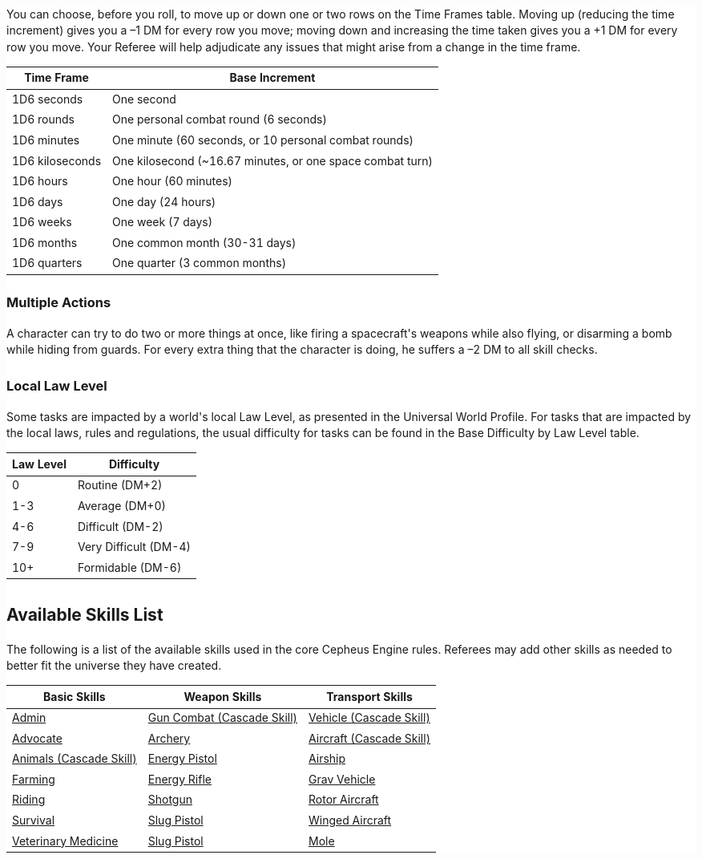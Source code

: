You can choose, before you roll, to move up or down one or two rows on the Time Frames table. Moving up (reducing the time increment) gives you a –1 DM for every row you move; moving down and increasing the time taken gives you a +1 DM for every row you move. Your Referee will help adjudicate any issues that might arise from a change in the time frame.

| Time Frame | Base Increment |
| --- | --- |
| 1D6 seconds | One second |
| 1D6 rounds | One personal combat round (6 seconds) |
| 1D6 minutes | One minute (60 seconds, or 10 personal combat rounds) |
| 1D6 kiloseconds | One kilosecond (~16.67 minutes, or one space combat turn) |
| 1D6 hours | One hour (60 minutes) |
| 1D6 days | One day (24 hours) |
| 1D6 weeks | One week (7 days) |
| 1D6 months | One common month (30-31 days) |
| 1D6 quarters | One quarter (3 common months) |

### Multiple Actions

A character can try to do two or more things at once, like firing a spacecraft's weapons while also flying, or disarming a bomb while hiding from guards. For every extra thing that the character is doing, he suffers a –2 DM to all skill checks.

### Local Law Level

Some tasks are impacted by a world's local Law Level, as presented in the Universal World Profile. For tasks that are impacted by the local laws, rules and regulations, the usual difficulty for tasks can be found in the Base Difficulty by Law Level table.

| Law Level | Difficulty |
| --- | --- |
| 0 | Routine (DM+2) |
| 1-3 | Average (DM+0) |
| 4-6 | Difficult (DM-2) |
| 7-9 | Very Difficult (DM-4) |
| 10+ | Formidable (DM-6) |

## Available Skills List

The following is a list of the available skills used in the core Cepheus Engine rules. Referees may add other skills as needed to better fit the universe they have created.

| Basic Skills | Weapon Skills | Transport Skills |
| --- | --- | --- |
| [Admin](#admin) | [Gun Combat (Cascade Skill)](#gun-combat-cascade-skill) | [Vehicle (Cascade Skill)](#vehicle-cascade-skill) |
| [Advocate](#advocate) | [Archery](#archery) | [Aircraft (Cascade Skill)](#aircraft-cascade-skill) |
| [Animals (Cascade Skill)](#animals-cascade-skill) | [Energy Pistol](#energy-pistol) | [Airship](../vds/introduction.md#airship) |
| [Farming](#farming) | [Energy Rifle](#energy-rifle) | [Grav Vehicle](#grav-vehicle) |
| [Riding](#riding) | [Shotgun](#shotgun) | [Rotor Aircraft](#rotor-aircraft) |
| [Survival](#survival) | [Slug Pistol](#slug-pistol) | [Winged Aircraft](#winged-aircraft) |
| [Veterinary Medicine](#veterinary-medicine) | [Slug Pistol](#slug-pistol) | [Mole](#mole) |